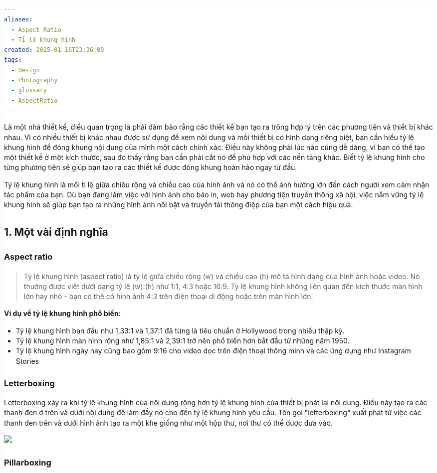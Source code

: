 ```yaml
---
aliases:
  - Aspect Ratio
  - Tỉ lệ khung hình
created: 2025-01-16T23:36:00
tags:
  - Design
  - Photography
  - glossary
  - AspectRatio
---
```

Là một nhà thiết kế, điều quan trọng là phải đảm bảo rằng các thiết kế bạn tạo ra trông hợp lý trên các phương tiện và thiết bị khác nhau. Vì có nhiều thiết bị khác nhau được sử dụng để xem nội dung và mỗi thiết bị có hình dạng riêng biệt, bạn cần hiểu tỷ lệ khung hình để đóng khung nội dung của mình một cách chính xác. Điều này không phải lúc nào cũng dễ dàng, vì bạn có thể tạo một thiết kế ở một kích thước, sau đó thấy rằng bạn cần phải cắt nó để phù hợp với các nền tảng khác. Biết tỷ lệ khung hình cho từng phương tiện sẽ giúp bạn tạo ra các thiết kế được đóng khung hoàn hảo ngay từ đầu.

Tỷ lệ khung hình là mối tỉ lệ giữa chiều rộng và chiều cao của hình ảnh và nó có thể ảnh hưởng lớn đến cách người xem cảm nhận tác phẩm của bạn. Dù bạn đang làm việc với hình ảnh cho báo in, web hay phương tiện truyền thông xã hội, việc nắm vững tỷ lệ khung hình sẽ giúp bạn tạo ra những hình ảnh nổi bật và truyền tải thông điệp của bạn một cách hiệu quả.

## 1. Một vài định nghĩa

### Aspect ratio

> Tỷ lệ khung hình (aspect ratio) là tỷ lệ giữa chiều rộng (w) và chiều cao (h) mô tả hình dạng của hình ảnh hoặc video. Nó thường được viết dưới dạng tỷ lệ (w):(h) như 1:1, 4:3 hoặc 16:9. Tỷ lệ khung hình không liên quan đến kích thước màn hình lớn hay nhỏ - bạn có thể có hình ảnh 4:3 trên điện thoại di động hoặc trên màn hình lớn.

**Ví dụ về tỷ lệ khung hình phổ biến:**
- Tỷ lệ khung hình ban đầu như 1,33:1 và 1,37:1 đã từng là tiêu chuẩn ở Hollywood trong nhiều thập kỷ.
- Tỷ lệ khung hình màn hình rộng như 1,85:1 và 2,39:1 trở nên phổ biến hơn bắt đầu từ những năm 1950.
- Tỷ lệ khung hình ngày nay cũng bao gồm 9:16 cho video dọc trên điện thoại thông minh và các ứng dụng như Instagram Stories

### Letterboxing

Letterboxing xảy ra khi tỷ lệ khung hình của nội dung rộng hơn tỷ lệ khung hình của thiết bị phát lại nội dung. Điều này tạo ra các thanh đen ở trên và dưới nội dung để làm đầy nó cho đến tỷ lệ khung hình yêu cầu. Tên gọi "letterboxing" xuất phát từ việc các thanh đen trên và dưới hình ảnh tạo ra một khe giống như một hộp thư, nơi thư có thể được đưa vào.

![](https://i.imgur.com/dMWSfch.jpeg)

### Pillarboxing
